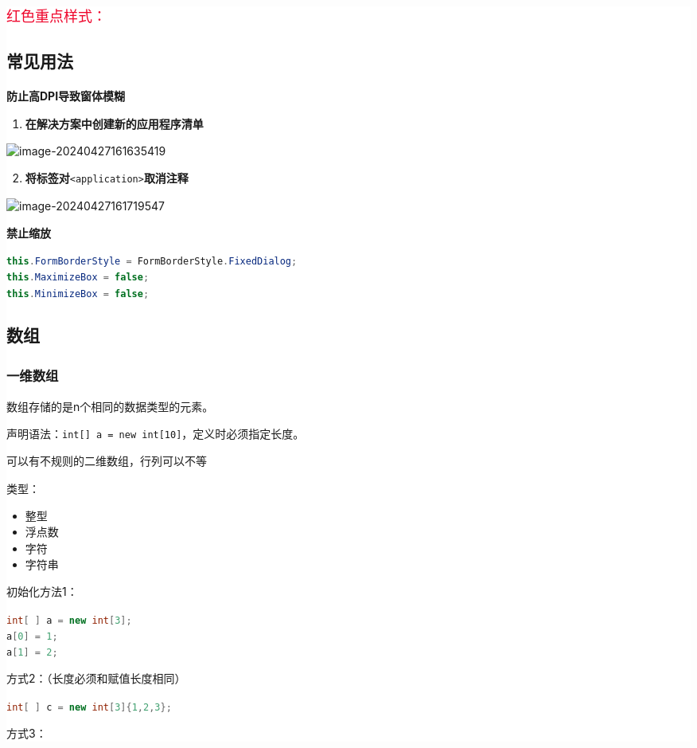

<span style='color:rgb(238, 5, 43);font-size:18px'>红色重点样式：</span><span style='color:rgb(238, 5, 43);font-size:18px'></span>

## 常见用法

**防止高DPI导致窗体模糊**

1. **在解决方案中创建新的应用程序清单**

![image-20240427161635419](C:\Users\LHX\AppData\Roaming\Typora\typora-user-images\image-20240427161635419.png)

2. **将标签对**`<application>`**取消注释**

![image-20240427161719547](C:\Users\LHX\AppData\Roaming\Typora\typora-user-images\image-20240427161719547.png)

**禁止缩放**

```C#
this.FormBorderStyle = FormBorderStyle.FixedDialog;
this.MaximizeBox = false;
this.MinimizeBox = false;
```



## 数组

### 一维数组

数组存储的是n个相同的数据类型的元素。

声明语法：`int[] a = new int[10]`，定义时必须指定长度。

可以有不规则的二维数组，行列可以不等

类型：

* 整型
* 浮点数
* 字符
* 字符串

初始化方法1：

```C#
int[ ] a = new int[3];
a[0] = 1;
a[1] = 2;
```

方式2：（长度必须和赋值长度相同）

```C#
int[ ] c = new int[3]{1,2,3};
```

方式3：
